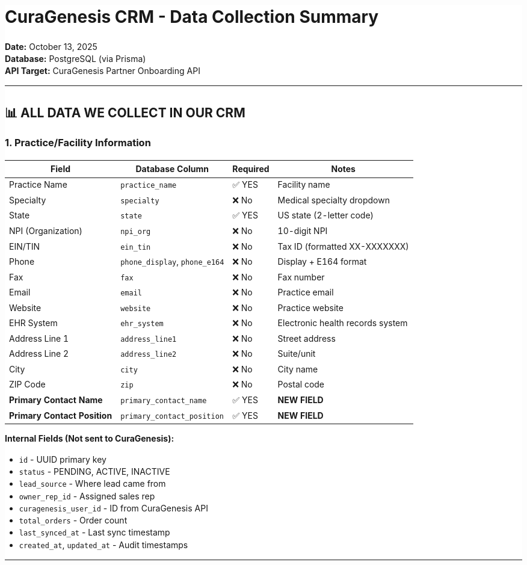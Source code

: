 # CuraGenesis CRM - Data Collection Summary

**Date:** October 13, 2025  
**Database:** PostgreSQL (via Prisma)  
**API Target:** CuraGenesis Partner Onboarding API

---

## 📊 **ALL DATA WE COLLECT IN OUR CRM**

### **1. Practice/Facility Information**

| Field | Database Column | Required | Notes |
|-------|----------------|----------|-------|
| Practice Name | `practice_name` | ✅ YES | Facility name |
| Specialty | `specialty` | ❌ No | Medical specialty dropdown |
| State | `state` | ✅ YES | US state (2-letter code) |
| NPI (Organization) | `npi_org` | ❌ No | 10-digit NPI |
| EIN/TIN | `ein_tin` | ❌ No | Tax ID (formatted XX-XXXXXXX) |
| Phone | `phone_display`, `phone_e164` | ❌ No | Display + E164 format |
| Fax | `fax` | ❌ No | Fax number |
| Email | `email` | ❌ No | Practice email |
| Website | `website` | ❌ No | Practice website |
| EHR System | `ehr_system` | ❌ No | Electronic health records system |
| Address Line 1 | `address_line1` | ❌ No | Street address |
| Address Line 2 | `address_line2` | ❌ No | Suite/unit |
| City | `city` | ❌ No | City name |
| ZIP Code | `zip` | ❌ No | Postal code |
| **Primary Contact Name** | `primary_contact_name` | ✅ YES | **NEW FIELD** |
| **Primary Contact Position** | `primary_contact_position` | ✅ YES | **NEW FIELD** |

**Internal Fields (Not sent to CuraGenesis):**
- `id` - UUID primary key
- `status` - PENDING, ACTIVE, INACTIVE
- `lead_source` - Where lead came from
- `owner_rep_id` - Assigned sales rep
- `curagenesis_user_id` - ID from CuraGenesis API
- `total_orders` - Order count
- `last_synced_at` - Last sync timestamp
- `created_at`, `updated_at` - Audit timestamps

---